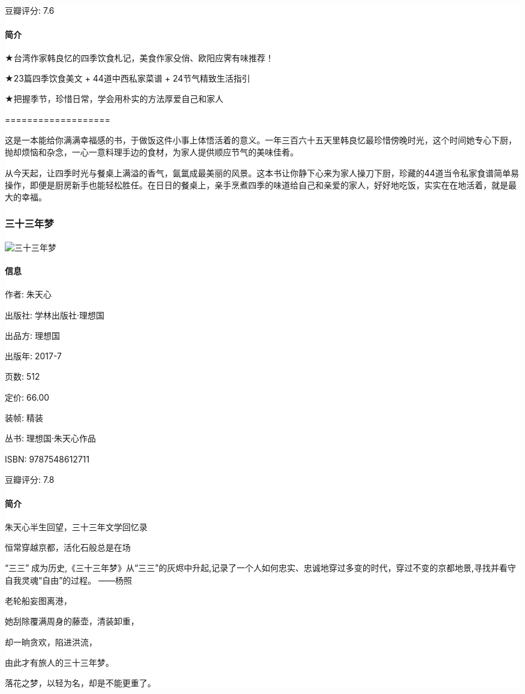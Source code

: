 豆瓣评分: 7.6

#### 简介

★台湾作家韩良忆的四季饮食札记，美食作家殳俏、欧阳应霁有味推荐！

★23篇四季饮食美文 + 44道中西私家菜谱 + 24节气精致生活指引

★把握季节，珍惜日常，学会用朴实的方法厚爱自己和家人

===================

这是一本能给你满满幸福感的书，于做饭这件小事上体悟活着的意义。一年三百六十五天里韩良忆最珍惜傍晚时光，这个时间她专心下厨，抛却烦恼和杂念，一心一意料理手边的食材，为家人提供顺应节气的美味佳肴。

从今天起，让四季时光与餐桌上满溢的香气，氤氲成最美丽的风景。这本书让你静下心来为家人操刀下厨，珍藏的44道当令私家食谱简单易操作，即便是厨房新手也能轻松胜任。在日日的餐桌上，亲手烹煮四季的味道给自己和亲爱的家人，好好地吃饭，实实在在地活着，就是最大的幸福。



### 三十三年梦

![三十三年梦](https://img3.doubanio.com/view/subject/l/public/s29495215.jpg)

#### 信息

作者: 朱天心 

出版社: 学林出版社·理想国 

出品方: 理想国 

出版年: 2017-7 

页数: 512 

定价: 66.00 

装帧: 精装 

丛书: 理想国·朱天心作品 

ISBN: 9787548612711

豆瓣评分: 7.8

#### 简介

朱天心半生回望，三十三年文学回忆录

恒常穿越京都，活化石般总是在场

“三三” 成为历史,《三十三年梦》从“三三”的灰烬中升起,记录了一个人如何忠实、忠诚地穿过多变的时代，穿过不变的京都地景,寻找并看守自我灵魂“自由”的过程。 ——杨照

老轮船妄图离港，

她刮除覆满周身的藤壶，清装卸重，

却一晌贪欢，陷进洪流，

由此才有旅人的三十三年梦。

落花之梦，以轻为名，却是不能更重了。
